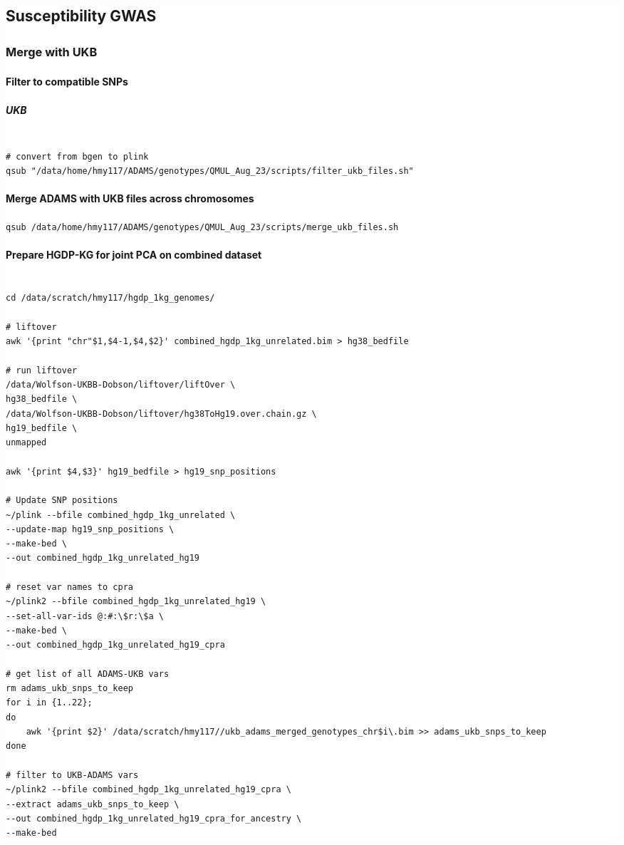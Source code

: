## Susceptibility GWAS


### Merge with UKB 

#### Filter to compatible SNPs
##### UKB
````unix

# convert from bgen to plink 
qsub "/data/home/hmy117/ADAMS/genotypes/QMUL_Aug_23/scripts/filter_ukb_files.sh"

````

#### Merge ADAMS with UKB files across chromosomes
````unix
qsub /data/home/hmy117/ADAMS/genotypes/QMUL_Aug_23/scripts/merge_ukb_files.sh
````

#### Prepare HGDP-KG for joint PCA on combined dataset
````unix

cd /data/scratch/hmy117/hgdp_1kg_genomes/

# liftover
awk '{print "chr"$1,$4-1,$4,$2}' combined_hgdp_1kg_unrelated.bim > hg38_bedfile

# run liftover
/data/Wolfson-UKBB-Dobson/liftover/liftOver \
hg38_bedfile \
/data/Wolfson-UKBB-Dobson/liftover/hg38ToHg19.over.chain.gz \
hg19_bedfile \
unmapped

awk '{print $4,$3}' hg19_bedfile > hg19_snp_positions

# Update SNP positions
~/plink --bfile combined_hgdp_1kg_unrelated \
--update-map hg19_snp_positions \
--make-bed \
--out combined_hgdp_1kg_unrelated_hg19

# reset var names to cpra
~/plink2 --bfile combined_hgdp_1kg_unrelated_hg19 \
--set-all-var-ids @:#:\$r:\$a \
--make-bed \
--out combined_hgdp_1kg_unrelated_hg19_cpra

# get list of all ADAMS-UKB vars
rm adams_ukb_snps_to_keep
for i in {1..22};
do
	awk '{print $2}' /data/scratch/hmy117//ukb_adams_merged_genotypes_chr$i\.bim >> adams_ukb_snps_to_keep
done

# filter to UKB-ADAMS vars
~/plink2 --bfile combined_hgdp_1kg_unrelated_hg19_cpra \
--extract adams_ukb_snps_to_keep \
--out combined_hgdp_1kg_unrelated_hg19_cpra_for_ancestry \
--make-bed
````

